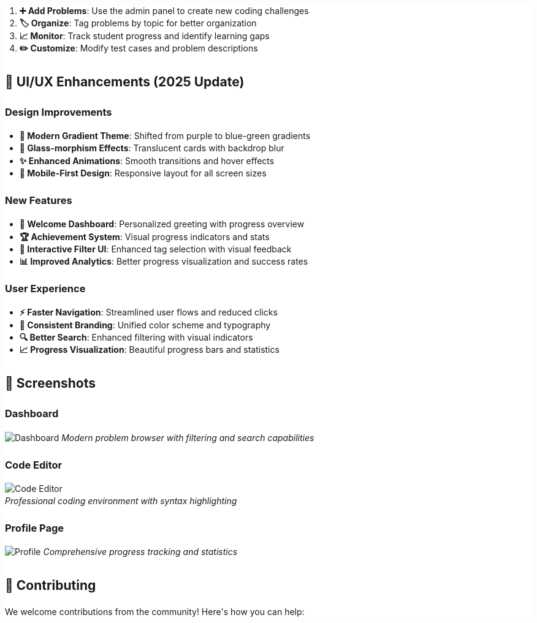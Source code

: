 1. **➕ Add Problems**: Use the admin panel to create new coding challenges
2. **🏷️ Organize**: Tag problems by topic for better organization
3. **📈 Monitor**: Track student progress and identify learning gaps
4. **✏️ Customize**: Modify test cases and problem descriptions

## 🎨 UI/UX Enhancements (2025 Update)

### Design Improvements

- **🌈 Modern Gradient Theme**: Shifted from purple to blue-green gradients
- **🔮 Glass-morphism Effects**: Translucent cards with backdrop blur
- **✨ Enhanced Animations**: Smooth transitions and hover effects
- **📱 Mobile-First Design**: Responsive layout for all screen sizes

### New Features

- **🎯 Welcome Dashboard**: Personalized greeting with progress overview
- **🏆 Achievement System**: Visual progress indicators and stats
- **🎪 Interactive Filter UI**: Enhanced tag selection with visual feedback
- **📊 Improved Analytics**: Better progress visualization and success rates

### User Experience

- **⚡ Faster Navigation**: Streamlined user flows and reduced clicks
- **🎨 Consistent Branding**: Unified color scheme and typography
- **🔍 Better Search**: Enhanced filtering with visual indicators
- **📈 Progress Visualization**: Beautiful progress bars and statistics

## 🌟 Screenshots

### Dashboard

![Dashboard](screenshots/dashboard.png)
_Modern problem browser with filtering and search capabilities_

### Code Editor

![Code Editor](screenshots/editor.png)  
_Professional coding environment with syntax highlighting_

### Profile Page

![Profile](screenshots/profile.png)
_Comprehensive progress tracking and statistics_

## 🤝 Contributing

We welcome contributions from the community! Here's how you can help:
